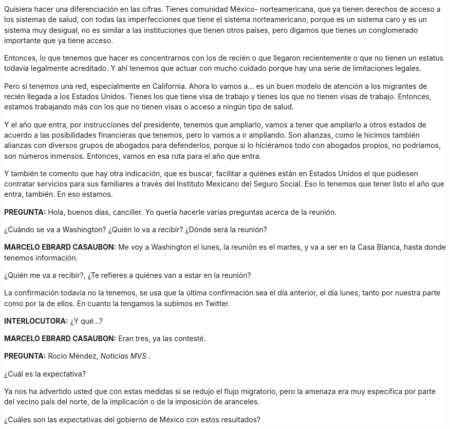 Quisiera hacer una diferenciación en las cifras. Tienes comunidad México-
norteamericana, que ya tienen derechos de acceso a los sistemas de salud, con
todas las imperfecciones que tiene el sistema norteamericano, porque es un
sistema caro y es un sistema muy desigual, no es similar a las instituciones
que tienen otros países, pero digamos que tienes un conglomerado importante
que ya tiene acceso.

Entonces, lo que tenemos que hacer es concentrarnos con los de recién o que
llegaron recientemente o que no tienen un estatus todavía legalmente
acreditado. Y ahí tenemos que actuar con mucho cuidado porque hay una serie de
limitaciones legales.

Pero sí tenemos una red, especialmente en California. Ahora lo vamos a… es un
buen modelo de atención a los migrantes de recién llegada a los Estados
Unidos. Tienes los que tiene visa de trabajo y tienes los que no tienen visas
de trabajo. Entonces, estamos trabajando más con los que no tienen visas o
acceso a ningún tipo de salud.

Y el año que entra, por instrucciones del presidente, tenemos que ampliarlo,
vamos a tener que ampliarlo a otros estados de acuerdo a las posibilidades
financieras que tenemos, pero lo vamos a ir ampliando. Son alianzas, como le
hicimos también alianzas con diversos grupos de abogados para defenderlos,
porque si lo hiciéramos todo con abogados propios, no podríamos, son números
inmensos. Entonces, vamos en esa ruta para el año que entra.

Y también te comento que hay otra indicación, que es buscar, facilitar a
quiénes están en Estados Unidos el que pudiesen contratar servicios para sus
familiares a través del Instituto Mexicano del Seguro Social. Eso lo tenemos
que tener listo el año que entra, también. En eso estamos.

**PREGUNTA:** Hola, buenos días, canciller. Yo quería hacerle varias preguntas
acerca de la reunión.

¿Cuándo se va a Washington? ¿Quién lo va a recibir? ¿Dónde será la reunión?

**MARCELO EBRARD CASAUBON:** Me voy a Washington el lunes, la reunión es el
martes, y va a ser en la Casa Blanca, hasta donde tenemos información.

¿Quién me va a recibir?, ¿Te refieres a quiénes van a estar en la reunión?

La confirmación todavía no la tenemos, se usa que la última confirmación sea
el día anterior, el día lunes, tanto por nuestra parte como por la de ellos.
En cuanto la tengamos la subimos en Twitter.

**INTERLOCUTORA:** ¿Y qué…?

**MARCELO EBRARD CASAUBON:** Eran tres, ya las contesté.

**PREGUNTA:** Rocío Méndez, _Noticias MVS_ .

¿Cuál es la expectativa?

Ya nos ha advertido usted que con estas medidas sí se redujo el flujo
migratorio, pero la amenaza era muy específica por parte del vecino país del
norte, de la implicación o de la imposición de aranceles.

¿Cuáles son las expectativas del gobierno de México con estos resultados?
